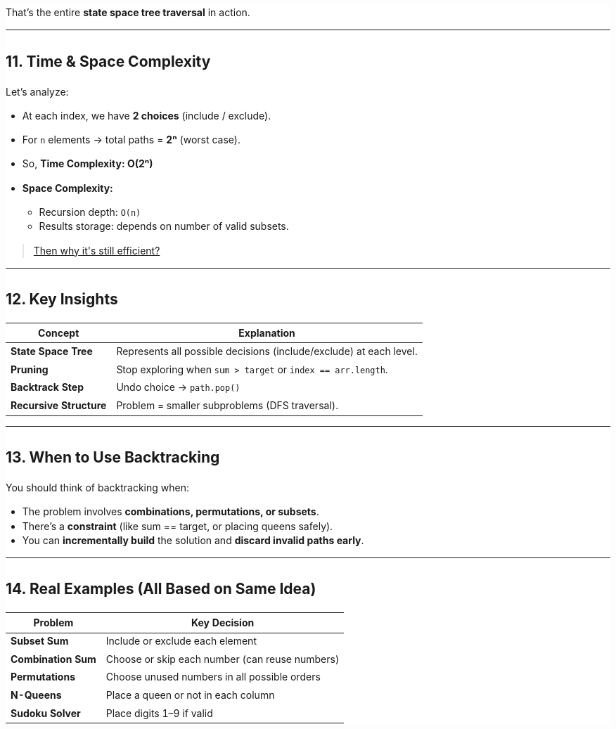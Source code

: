 That’s the entire **state space tree traversal** in action.

---

## **11. Time & Space Complexity**

Let’s analyze:

* At each index, we have **2 choices** (include / exclude).
* For `n` elements → total paths = **2ⁿ** (worst case).
* So, **Time Complexity: O(2ⁿ)**
* **Space Complexity:**

  * Recursion depth: `O(n)`
  * Results storage: depends on number of valid subsets.

> [Then why it's still efficient?]()

---

## **12. Key Insights**

| Concept                 | Explanation                                                        |
| ----------------------- | ------------------------------------------------------------------ |
| **State Space Tree**    | Represents all possible decisions (include/exclude) at each level. |
| **Pruning**             | Stop exploring when `sum > target` or `index == arr.length`.       |
| **Backtrack Step**      | Undo choice → `path.pop()`                                         |
| **Recursive Structure** | Problem = smaller subproblems (DFS traversal).                     |

---

## **13. When to Use Backtracking**

You should think of backtracking when:

* The problem involves **combinations, permutations, or subsets**.
* There’s a **constraint** (like sum == target, or placing queens safely).
* You can **incrementally build** the solution and **discard invalid paths early**.

---

## **14. Real Examples (All Based on Same Idea)**

| Problem             | Key Decision                                   |
| ------------------- | ---------------------------------------------- |
| **Subset Sum**      | Include or exclude each element                |
| **Combination Sum** | Choose or skip each number (can reuse numbers) |
| **Permutations**    | Choose unused numbers in all possible orders   |
| **N-Queens**        | Place a queen or not in each column            |
| **Sudoku Solver**   | Place digits 1–9 if valid                      |
